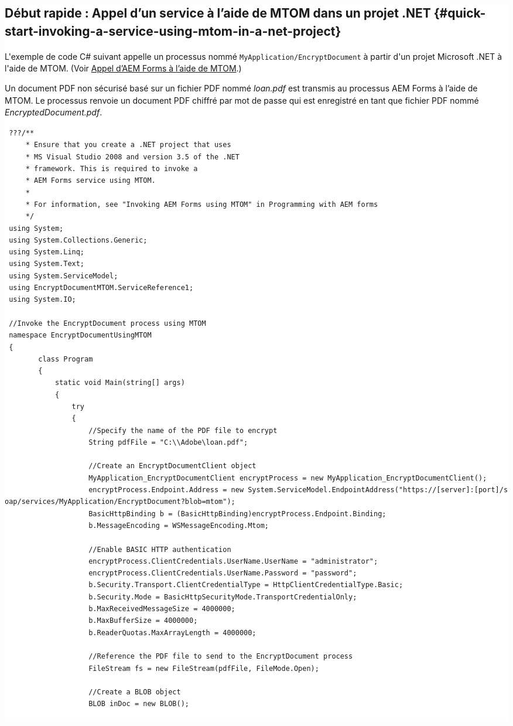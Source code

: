 ## Début rapide : Appel d’un service à l’aide de MTOM dans un projet .NET {#quick-start-invoking-a-service-using-mtom-in-a-net-project}

L&#39;exemple de code C# suivant appelle un processus nommé `MyApplication/EncryptDocument` à partir d&#39;un projet Microsoft .NET à l&#39;aide de MTOM. (Voir [Appel d’AEM Forms à l’aide de MTOM](/help/forms/developing/invoking-aem-forms-using-web.md#invoking-aem-forms-using-mtom).)

Un document PDF non sécurisé basé sur un fichier PDF nommé *loan.pdf* est transmis au processus AEM Forms à l’aide de MTOM. Le processus renvoie un document PDF chiffré par mot de passe qui est enregistré en tant que fichier PDF nommé *EncryptedDocument.pdf*.

```as3
 ???/** 
     * Ensure that you create a .NET project that uses  
     * MS Visual Studio 2008 and version 3.5 of the .NET 
     * framework. This is required to invoke a  
     * AEM Forms service using MTOM. 
     * 
     * For information, see "Invoking AEM Forms using MTOM" in Programming with AEM forms  
     */ 
 using System; 
 using System.Collections.Generic; 
 using System.Linq; 
 using System.Text; 
 using System.ServiceModel; 
 using EncryptDocumentMTOM.ServiceReference1; 
 using System.IO; 
  
 //Invoke the EncryptDocument process using MTOM 
 namespace EncryptDocumentUsingMTOM 
 { 
        class Program 
        { 
            static void Main(string[] args) 
            { 
                try 
                { 
                    //Specify the name of the PDF file to encrypt 
                    String pdfFile = "C:\\Adobe\loan.pdf"; 
  
                    //Create an EncryptDocumentClient object 
                    MyApplication_EncryptDocumentClient encryptProcess = new MyApplication_EncryptDocumentClient(); 
                    encryptProcess.Endpoint.Address = new System.ServiceModel.EndpointAddress("https://[server]:[port]/soap/services/MyApplication/EncryptDocument?blob=mtom"); 
                    BasicHttpBinding b = (BasicHttpBinding)encryptProcess.Endpoint.Binding; 
                    b.MessageEncoding = WSMessageEncoding.Mtom; 
  
                    //Enable BASIC HTTP authentication 
                    encryptProcess.ClientCredentials.UserName.UserName = "administrator"; 
                    encryptProcess.ClientCredentials.UserName.Password = "password"; 
                    b.Security.Transport.ClientCredentialType = HttpClientCredentialType.Basic; 
                    b.Security.Mode = BasicHttpSecurityMode.TransportCredentialOnly; 
                    b.MaxReceivedMessageSize = 4000000; 
                    b.MaxBufferSize = 4000000; 
                    b.ReaderQuotas.MaxArrayLength = 4000000; 
      
                    //Reference the PDF file to send to the EncryptDocument process 
                    FileStream fs = new FileStream(pdfFile, FileMode.Open); 
  
                    //Create a BLOB object 
                    BLOB inDoc = new BLOB(); 
  
```